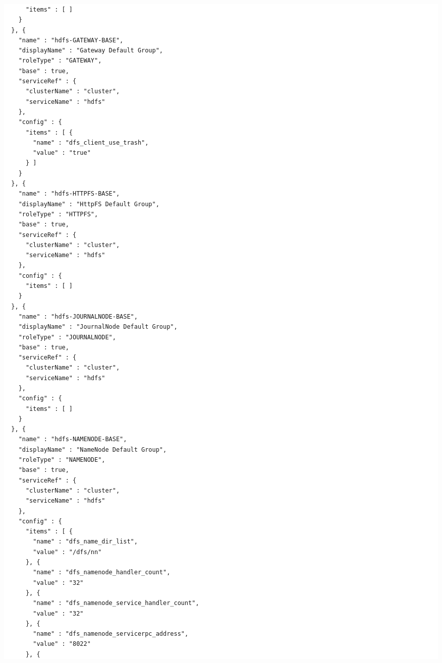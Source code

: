           "items" : [ ]
        }
      }, {
        "name" : "hdfs-GATEWAY-BASE",
        "displayName" : "Gateway Default Group",
        "roleType" : "GATEWAY",
        "base" : true,
        "serviceRef" : {
          "clusterName" : "cluster",
          "serviceName" : "hdfs"
        },
        "config" : {
          "items" : [ {
            "name" : "dfs_client_use_trash",
            "value" : "true"
          } ]
        }
      }, {
        "name" : "hdfs-HTTPFS-BASE",
        "displayName" : "HttpFS Default Group",
        "roleType" : "HTTPFS",
        "base" : true,
        "serviceRef" : {
          "clusterName" : "cluster",
          "serviceName" : "hdfs"
        },
        "config" : {
          "items" : [ ]
        }
      }, {
        "name" : "hdfs-JOURNALNODE-BASE",
        "displayName" : "JournalNode Default Group",
        "roleType" : "JOURNALNODE",
        "base" : true,
        "serviceRef" : {
          "clusterName" : "cluster",
          "serviceName" : "hdfs"
        },
        "config" : {
          "items" : [ ]
        }
      }, {
        "name" : "hdfs-NAMENODE-BASE",
        "displayName" : "NameNode Default Group",
        "roleType" : "NAMENODE",
        "base" : true,
        "serviceRef" : {
          "clusterName" : "cluster",
          "serviceName" : "hdfs"
        },
        "config" : {
          "items" : [ {
            "name" : "dfs_name_dir_list",
            "value" : "/dfs/nn"
          }, {
            "name" : "dfs_namenode_handler_count",
            "value" : "32"
          }, {
            "name" : "dfs_namenode_service_handler_count",
            "value" : "32"
          }, {
            "name" : "dfs_namenode_servicerpc_address",
            "value" : "8022"
          }, {